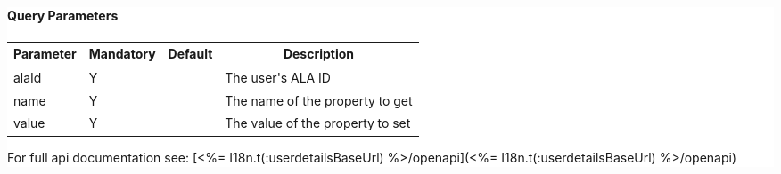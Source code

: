 #### Query Parameters

Parameter | Mandatory | Default | Description
--------- | --------- | ------- | -----------
alaId | Y | | The user's ALA ID
name | Y | | The name of the property to get
value | Y | | The value of the property to set

For full api documentation see: [<%= I18n.t(:userdetailsBaseUrl) %>/openapi](<%= I18n.t(:userdetailsBaseUrl) %>/openapi)

